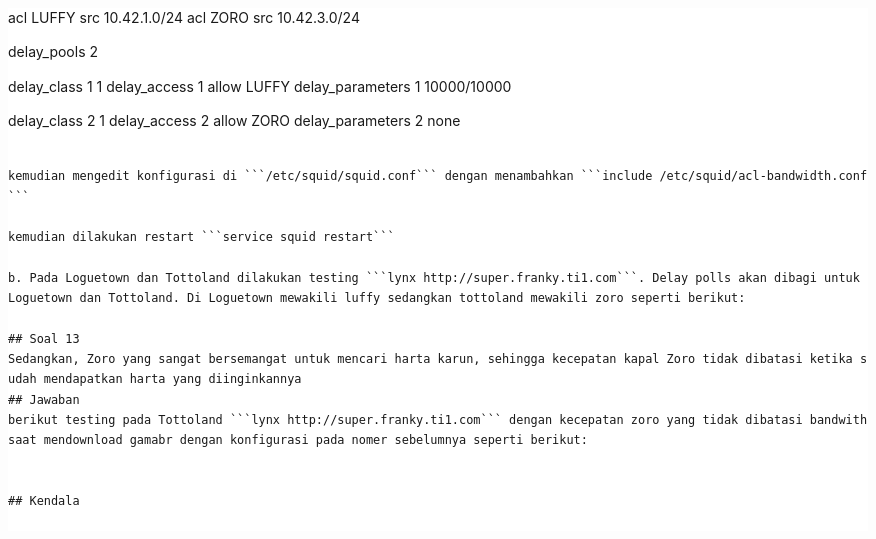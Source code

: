 acl LUFFY src 10.42.1.0/24
acl ZORO src 10.42.3.0/24

delay_pools 2

delay_class 1 1
delay_access 1 allow LUFFY
delay_parameters 1 10000/10000

delay_class 2 1
delay_access 2 allow ZORO
delay_parameters 2 none
```

kemudian mengedit konfigurasi di ```/etc/squid/squid.conf``` dengan menambahkan ```include /etc/squid/acl-bandwidth.conf```

kemudian dilakukan restart ```service squid restart```

b. Pada Loguetown dan Tottoland dilakukan testing ```lynx http://super.franky.ti1.com```. Delay polls akan dibagi untuk Loguetown dan Tottoland. Di Loguetown mewakili luffy sedangkan tottoland mewakili zoro seperti berikut:

## Soal 13
Sedangkan, Zoro yang sangat bersemangat untuk mencari harta karun, sehingga kecepatan kapal Zoro tidak dibatasi ketika sudah mendapatkan harta yang diinginkannya
## Jawaban
berikut testing pada Tottoland ```lynx http://super.franky.ti1.com``` dengan kecepatan zoro yang tidak dibatasi bandwith saat mendownload gamabr dengan konfigurasi pada nomer sebelumnya seperti berikut: 


## Kendala

